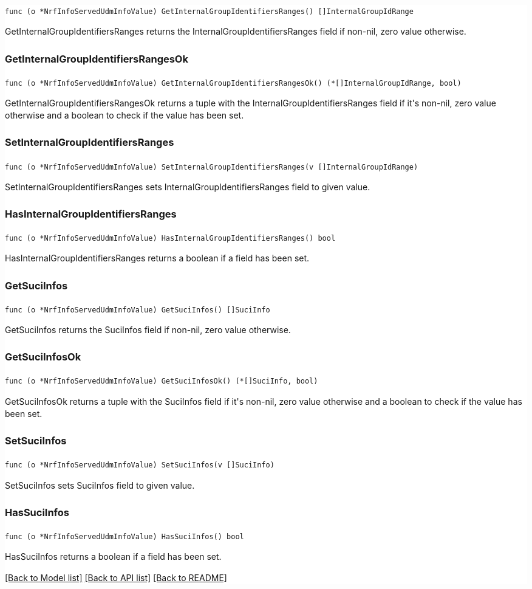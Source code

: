 `func (o *NrfInfoServedUdmInfoValue) GetInternalGroupIdentifiersRanges() []InternalGroupIdRange`

GetInternalGroupIdentifiersRanges returns the InternalGroupIdentifiersRanges field if non-nil, zero value otherwise.

### GetInternalGroupIdentifiersRangesOk

`func (o *NrfInfoServedUdmInfoValue) GetInternalGroupIdentifiersRangesOk() (*[]InternalGroupIdRange, bool)`

GetInternalGroupIdentifiersRangesOk returns a tuple with the InternalGroupIdentifiersRanges field if it's non-nil, zero value otherwise
and a boolean to check if the value has been set.

### SetInternalGroupIdentifiersRanges

`func (o *NrfInfoServedUdmInfoValue) SetInternalGroupIdentifiersRanges(v []InternalGroupIdRange)`

SetInternalGroupIdentifiersRanges sets InternalGroupIdentifiersRanges field to given value.

### HasInternalGroupIdentifiersRanges

`func (o *NrfInfoServedUdmInfoValue) HasInternalGroupIdentifiersRanges() bool`

HasInternalGroupIdentifiersRanges returns a boolean if a field has been set.

### GetSuciInfos

`func (o *NrfInfoServedUdmInfoValue) GetSuciInfos() []SuciInfo`

GetSuciInfos returns the SuciInfos field if non-nil, zero value otherwise.

### GetSuciInfosOk

`func (o *NrfInfoServedUdmInfoValue) GetSuciInfosOk() (*[]SuciInfo, bool)`

GetSuciInfosOk returns a tuple with the SuciInfos field if it's non-nil, zero value otherwise
and a boolean to check if the value has been set.

### SetSuciInfos

`func (o *NrfInfoServedUdmInfoValue) SetSuciInfos(v []SuciInfo)`

SetSuciInfos sets SuciInfos field to given value.

### HasSuciInfos

`func (o *NrfInfoServedUdmInfoValue) HasSuciInfos() bool`

HasSuciInfos returns a boolean if a field has been set.


[[Back to Model list]](../README.md#documentation-for-models) [[Back to API list]](../README.md#documentation-for-api-endpoints) [[Back to README]](../README.md)


